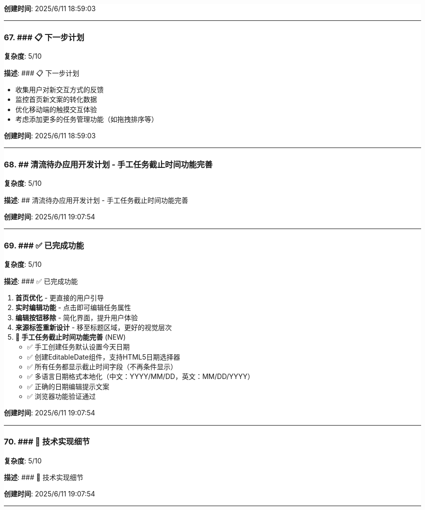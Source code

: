 **创建时间**: 2025/6/11 18:59:03

---

### 67. ### 📋 下一步计划

**复杂度**: 5/10

**描述**: ### 📋 下一步计划
- 收集用户对新交互方式的反馈
- 监控首页新文案的转化数据
- 优化移动端的触摸交互体验
- 考虑添加更多的任务管理功能（如拖拽排序等）

**创建时间**: 2025/6/11 18:59:03

---

### 68. ## 清流待办应用开发计划 - 手工任务截止时间功能完善

**复杂度**: 5/10

**描述**: ## 清流待办应用开发计划 - 手工任务截止时间功能完善

**创建时间**: 2025/6/11 19:07:54

---

### 69. ### ✅ 已完成功能

**复杂度**: 5/10

**描述**: ### ✅ 已完成功能
1. **首页优化** - 更直接的用户引导
2. **实时编辑功能** - 点击即可编辑任务属性
3. **编辑按钮移除** - 简化界面，提升用户体验
4. **来源标签重新设计** - 移至标题区域，更好的视觉层次
5. **📅 手工任务截止时间功能完善** (NEW)
   - ✅ 手工创建任务默认设置今天日期
   - ✅ 创建EditableDate组件，支持HTML5日期选择器
   - ✅ 所有任务都显示截止时间字段（不再条件显示）
   - ✅ 多语言日期格式本地化（中文：YYYY/MM/DD，英文：MM/DD/YYYY）
   - ✅ 正确的日期编辑提示文案
   - ✅ 浏览器功能验证通过

**创建时间**: 2025/6/11 19:07:54

---

### 70. ### 🔧 技术实现细节

**复杂度**: 5/10

**描述**: ### 🔧 技术实现细节

**创建时间**: 2025/6/11 19:07:54

---